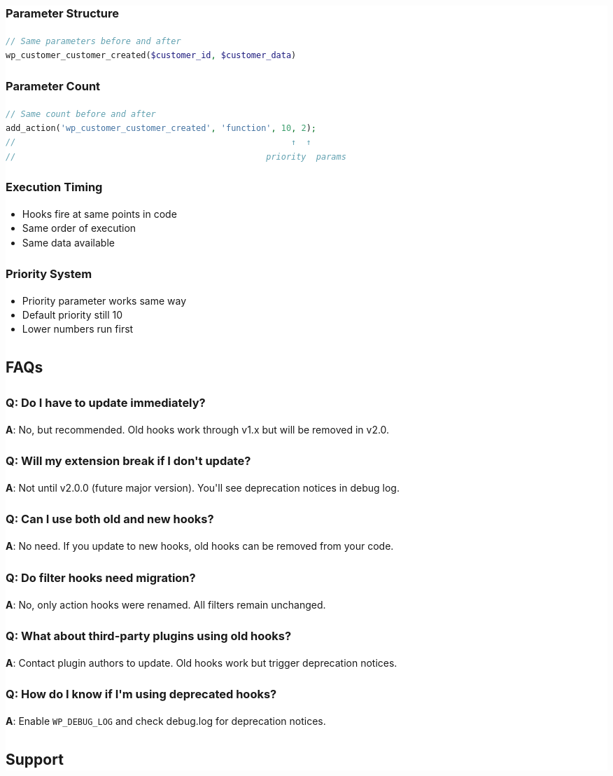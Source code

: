 ### Parameter Structure
```php
// Same parameters before and after
wp_customer_customer_created($customer_id, $customer_data)
```

### Parameter Count
```php
// Same count before and after
add_action('wp_customer_customer_created', 'function', 10, 2);
//                                                       ↑  ↑
//                                                  priority  params
```

### Execution Timing
- Hooks fire at same points in code
- Same order of execution
- Same data available

### Priority System
- Priority parameter works same way
- Default priority still 10
- Lower numbers run first

## FAQs

### Q: Do I have to update immediately?

**A**: No, but recommended. Old hooks work through v1.x but will be removed in v2.0.

### Q: Will my extension break if I don't update?

**A**: Not until v2.0.0 (future major version). You'll see deprecation notices in debug log.

### Q: Can I use both old and new hooks?

**A**: No need. If you update to new hooks, old hooks can be removed from your code.

### Q: Do filter hooks need migration?

**A**: No, only action hooks were renamed. All filters remain unchanged.

### Q: What about third-party plugins using old hooks?

**A**: Contact plugin authors to update. Old hooks work but trigger deprecation notices.

### Q: How do I know if I'm using deprecated hooks?

**A**: Enable `WP_DEBUG_LOG` and check debug.log for deprecation notices.

## Support
